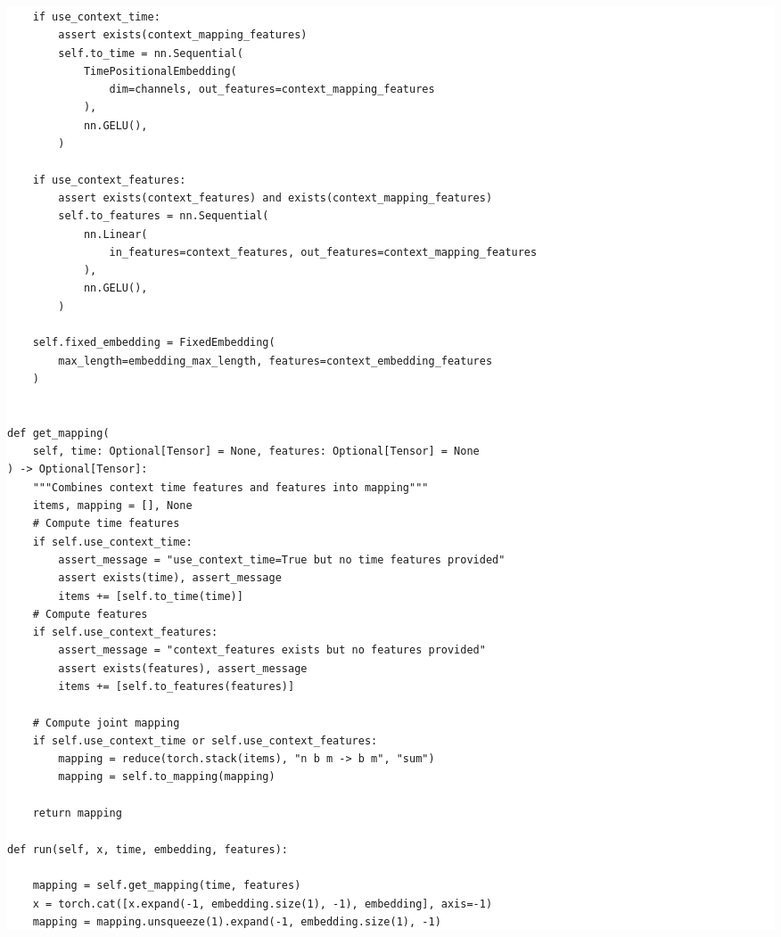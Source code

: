         if use_context_time:
            assert exists(context_mapping_features)
            self.to_time = nn.Sequential(
                TimePositionalEmbedding(
                    dim=channels, out_features=context_mapping_features
                ),
                nn.GELU(),
            )

        if use_context_features:
            assert exists(context_features) and exists(context_mapping_features)
            self.to_features = nn.Sequential(
                nn.Linear(
                    in_features=context_features, out_features=context_mapping_features
                ),
                nn.GELU(),
            )
            
        self.fixed_embedding = FixedEmbedding(
            max_length=embedding_max_length, features=context_embedding_features
        )
        

    def get_mapping(
        self, time: Optional[Tensor] = None, features: Optional[Tensor] = None
    ) -> Optional[Tensor]:
        """Combines context time features and features into mapping"""
        items, mapping = [], None
        # Compute time features
        if self.use_context_time:
            assert_message = "use_context_time=True but no time features provided"
            assert exists(time), assert_message
            items += [self.to_time(time)]
        # Compute features
        if self.use_context_features:
            assert_message = "context_features exists but no features provided"
            assert exists(features), assert_message
            items += [self.to_features(features)]

        # Compute joint mapping
        if self.use_context_time or self.use_context_features:
            mapping = reduce(torch.stack(items), "n b m -> b m", "sum")
            mapping = self.to_mapping(mapping)

        return mapping
            
    def run(self, x, time, embedding, features):
        
        mapping = self.get_mapping(time, features)
        x = torch.cat([x.expand(-1, embedding.size(1), -1), embedding], axis=-1)
        mapping = mapping.unsqueeze(1).expand(-1, embedding.size(1), -1)
        
